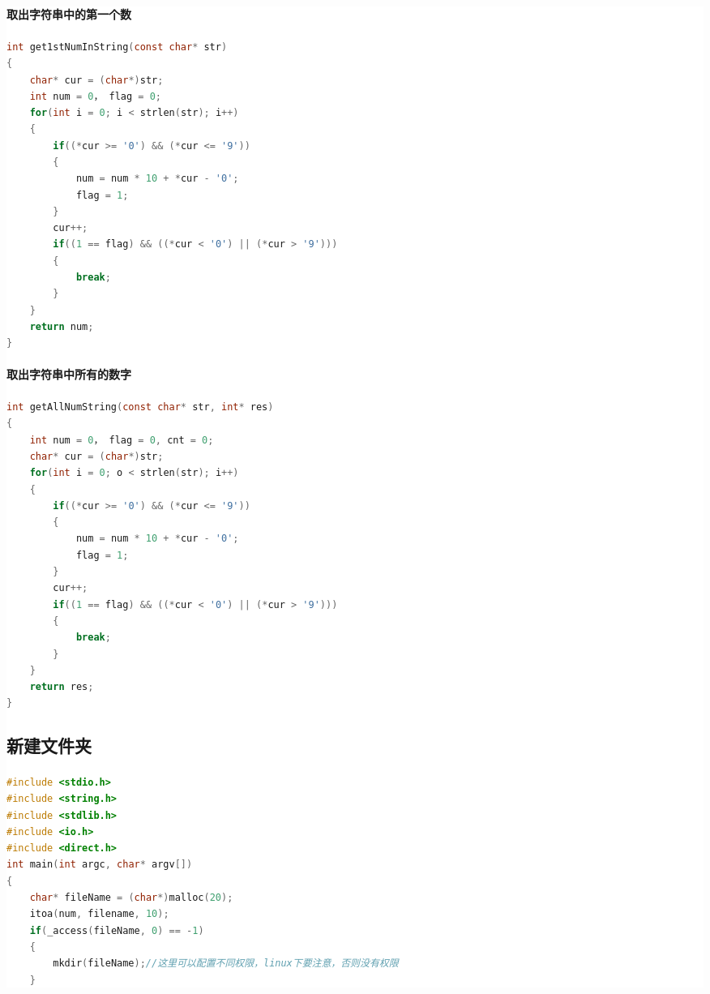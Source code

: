 #### 取出字符串中的第一个数

```c
int get1stNumInString(const char* str)
{
    char* cur = (char*)str;
    int num = 0， flag = 0;
    for(int i = 0; i < strlen(str); i++)
    {
        if((*cur >= '0') && (*cur <= '9'))
        {
            num = num * 10 + *cur - '0';
            flag = 1;
        }
        cur++;
        if((1 == flag) && ((*cur < '0') || (*cur > '9')))
        {
            break;
        }
    }
    return num;
}
```

#### 取出字符串中所有的数字

```c
int getAllNumString(const char* str, int* res)
{
    int num = 0， flag = 0, cnt = 0;
    char* cur = (char*)str;
    for(int i = 0; o < strlen(str); i++)
    {
        if((*cur >= '0') && (*cur <= '9'))
        {
            num = num * 10 + *cur - '0';
            flag = 1;
        }
        cur++;
        if((1 == flag) && ((*cur < '0') || (*cur > '9')))
        {
            break;
        }
    }
    return res;
}
```



## 新建文件夹

```c
#include <stdio.h>
#include <string.h>
#include <stdlib.h>
#include <io.h>
#include <direct.h>
int main(int argc, char* argv[])
{
    char* fileName = (char*)malloc(20);
    itoa(num, filename, 10);
    if(_access(fileName, 0) == -1)
    {
        mkdir(fileName);//这里可以配置不同权限，linux下要注意，否则没有权限
    }
```